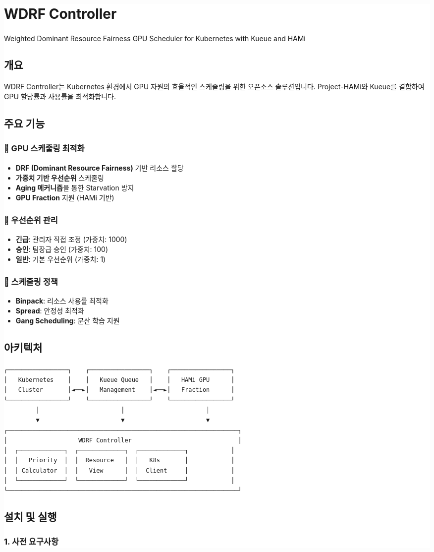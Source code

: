 # WDRF Controller

Weighted Dominant Resource Fairness GPU Scheduler for Kubernetes with Kueue and HAMi

## 개요

WDRF Controller는 Kubernetes 환경에서 GPU 자원의 효율적인 스케줄링을 위한 오픈소스 솔루션입니다. Project-HAMi와 Kueue를 결합하여 GPU 할당률과 사용률을 최적화합니다.

## 주요 기능

### 🚀 GPU 스케줄링 최적화
- **DRF (Dominant Resource Fairness)** 기반 리소스 할당
- **가중치 기반 우선순위** 스케줄링
- **Aging 메커니즘**을 통한 Starvation 방지
- **GPU Fraction** 지원 (HAMi 기반)

### 🎯 우선순위 관리
- **긴급**: 관리자 직접 조정 (가중치: 1000)
- **승인**: 팀장급 승인 (가중치: 100)
- **일반**: 기본 우선순위 (가중치: 1)

### 🔧 스케줄링 정책
- **Binpack**: 리소스 사용률 최적화
- **Spread**: 안정성 최적화
- **Gang Scheduling**: 분산 학습 지원

## 아키텍처

```
┌─────────────────┐    ┌─────────────────┐    ┌─────────────────┐
│   Kubernetes    │    │   Kueue Queue   │    │   HAMi GPU      │
│   Cluster       │◄──►│   Management    │◄──►│   Fraction      │
└─────────────────┘    └─────────────────┘    └─────────────────┘
         │                       │                       │
         ▼                       ▼                       ▼
┌─────────────────────────────────────────────────────────────────┐
│                    WDRF Controller                              │
│  ┌─────────────┐  ┌─────────────┐  ┌─────────────┐            │
│  │   Priority  │  │  Resource   │  │   K8s       │            │
│  │ Calculator  │  │   View      │  │  Client     │            │
│  └─────────────┘  └─────────────┘  └─────────────┘            │
└─────────────────────────────────────────────────────────────────┘
```

## 설치 및 실행

### 1. 사전 요구사항
